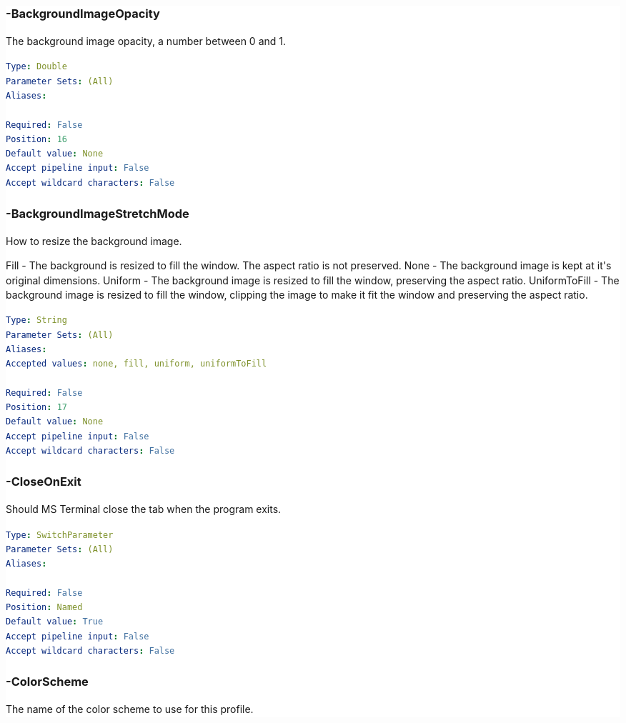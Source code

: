 ### -BackgroundImageOpacity
The background image opacity, a number between 0 and 1.

```yaml
Type: Double
Parameter Sets: (All)
Aliases:

Required: False
Position: 16
Default value: None
Accept pipeline input: False
Accept wildcard characters: False
```

### -BackgroundImageStretchMode
How to resize the background image.

Fill - The background is resized to fill the window.  The aspect ratio is not preserved.
None - The background image is kept at it's original dimensions.
Uniform - The background image is resized to fill the window, preserving the aspect ratio.
UniformToFill - The background image is resized to fill the window, clipping the image to make it fit the window and preserving the aspect ratio.

```yaml
Type: String
Parameter Sets: (All)
Aliases:
Accepted values: none, fill, uniform, uniformToFill

Required: False
Position: 17
Default value: None
Accept pipeline input: False
Accept wildcard characters: False
```

### -CloseOnExit
Should MS Terminal close the tab when the program exits.

```yaml
Type: SwitchParameter
Parameter Sets: (All)
Aliases:

Required: False
Position: Named
Default value: True
Accept pipeline input: False
Accept wildcard characters: False
```

### -ColorScheme
The name of the color scheme to use for this profile.
